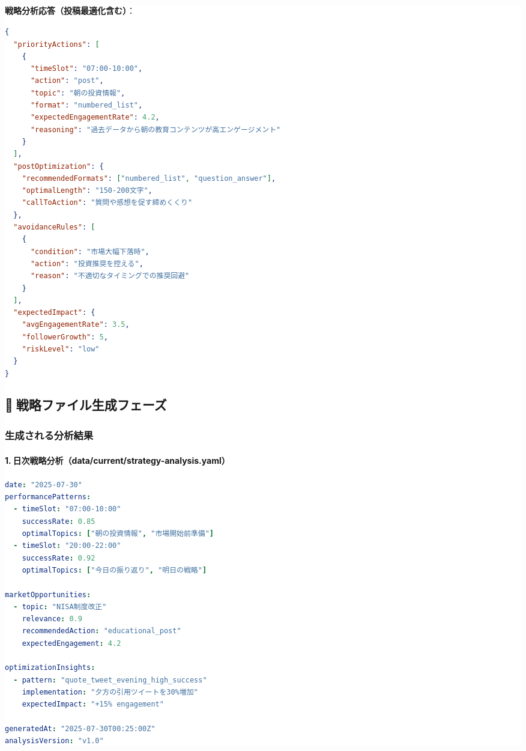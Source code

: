 **戦略分析応答（投稿最適化含む）**：
```json
{
  "priorityActions": [
    {
      "timeSlot": "07:00-10:00",
      "action": "post",
      "topic": "朝の投資情報",
      "format": "numbered_list",
      "expectedEngagementRate": 4.2,
      "reasoning": "過去データから朝の教育コンテンツが高エンゲージメント"
    }
  ],
  "postOptimization": {
    "recommendedFormats": ["numbered_list", "question_answer"],
    "optimalLength": "150-200文字",
    "callToAction": "質問や感想を促す締めくくり"
  },
  "avoidanceRules": [
    {
      "condition": "市場大幅下落時",
      "action": "投資推奨を控える",
      "reason": "不適切なタイミングでの推奨回避"
    }
  ],
  "expectedImpact": {
    "avgEngagementRate": 3.5,
    "followerGrowth": 5,
    "riskLevel": "low"
  }
}
```

## 📁 戦略ファイル生成フェーズ

### 生成される分析結果

#### 1. 日次戦略分析（data/current/strategy-analysis.yaml）
```yaml
date: "2025-07-30"
performancePatterns:
  - timeSlot: "07:00-10:00"
    successRate: 0.85
    optimalTopics: ["朝の投資情報", "市場開始前準備"]
  - timeSlot: "20:00-22:00"
    successRate: 0.92
    optimalTopics: ["今日の振り返り", "明日の戦略"]

marketOpportunities:
  - topic: "NISA制度改正"
    relevance: 0.9
    recommendedAction: "educational_post"
    expectedEngagement: 4.2

optimizationInsights:
  - pattern: "quote_tweet_evening_high_success"
    implementation: "夕方の引用ツイートを30%増加"
    expectedImpact: "+15% engagement"

generatedAt: "2025-07-30T00:25:00Z"
analysisVersion: "v1.0"
```
